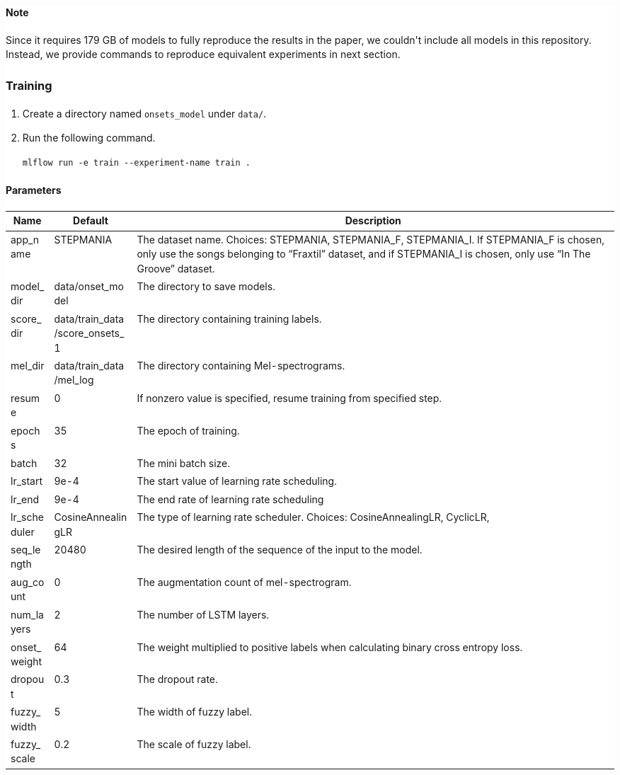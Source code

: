 
#### Note

Since it requires 179 GB of models to fully reproduce the results in the paper, we couldn't include all models in this repository.
Instead, we provide commands to reproduce equivalent experiments in next section.


### Training

1. Create a directory named `onsets_model` under `data/`.
1. Run the following command.

    ```shell
    mlflow run -e train --experiment-name train .
    ```
   

#### Parameters

|   Name                   |   Default                         |   Description                                                                                                                                                                                                    |
|--------------------------|-----------------------------------|---------------------------------------------------------------------------------------------------------------------------------------------------------------------------------------------------------------------|
|   app_name               |   STEPMANIA                       |   The dataset name. Choices: STEPMANIA, STEPMANIA_F, STEPMANIA_I.  If STEPMANIA_F is chosen, only use the songs belonging to “Fraxtil” dataset, and if STEPMANIA_I is chosen, only use “In The Groove” dataset. |
|   model_dir              |   data/onset_model                |   The directory to save models.                                                                                                                                                                                      |
|   score_dir              |   data/train_data/score_onsets_1  |   The directory containing training labels.                                                                                                                                                                          |
|   mel_dir                |   data/train_data/mel_log         |   The directory containing Mel-spectrograms.                                                                                                                                                                        |
|   resume                 |   0                               |   If nonzero value is specified, resume training from specified step.                                                                                                                                                |
|   epochs                 |   35                              |   The epoch of training.                                                                                                                                                                                            |
|   batch                  |   32                              |   The mini batch size.                                                                                                                                                                                              |
|   lr_start               |   9e-4                            |   The start value of learning rate scheduling.                                                                                                                                                                      |
|   lr_end                 |   9e-4                            |   The end rate of learning rate scheduling                                                                                                                                                                          |
|   lr_scheduler           |   CosineAnnealingLR               |   The type of learning rate scheduler.  Choices: CosineAnnealingLR, CyclicLR,                                                                                                                                        |
|   seq_length             |   20480                           |   The desired length of the sequence of the input to the model.                                                                                                                                                      |
|   aug_count              |   0                               |   The augmentation count of mel-spectrogram.                                                                                                                                                                        |
|   num_layers             |   2                               |   The number of LSTM layers.                                                                                                                                                                                        |
|   onset_weight           |   64                              |   The weight multiplied to positive labels when calculating binary cross entropy loss.                                                                                                                              |
|   dropout                |   0.3                             |   The dropout rate.                                                                                                                                                                                                  |
|   fuzzy_width            |   5                               |   The width of fuzzy label.                                                                                                                                                                                          |
|   fuzzy_scale            |   0.2                             |   The scale of fuzzy label.                                                                                                                                                                                          |